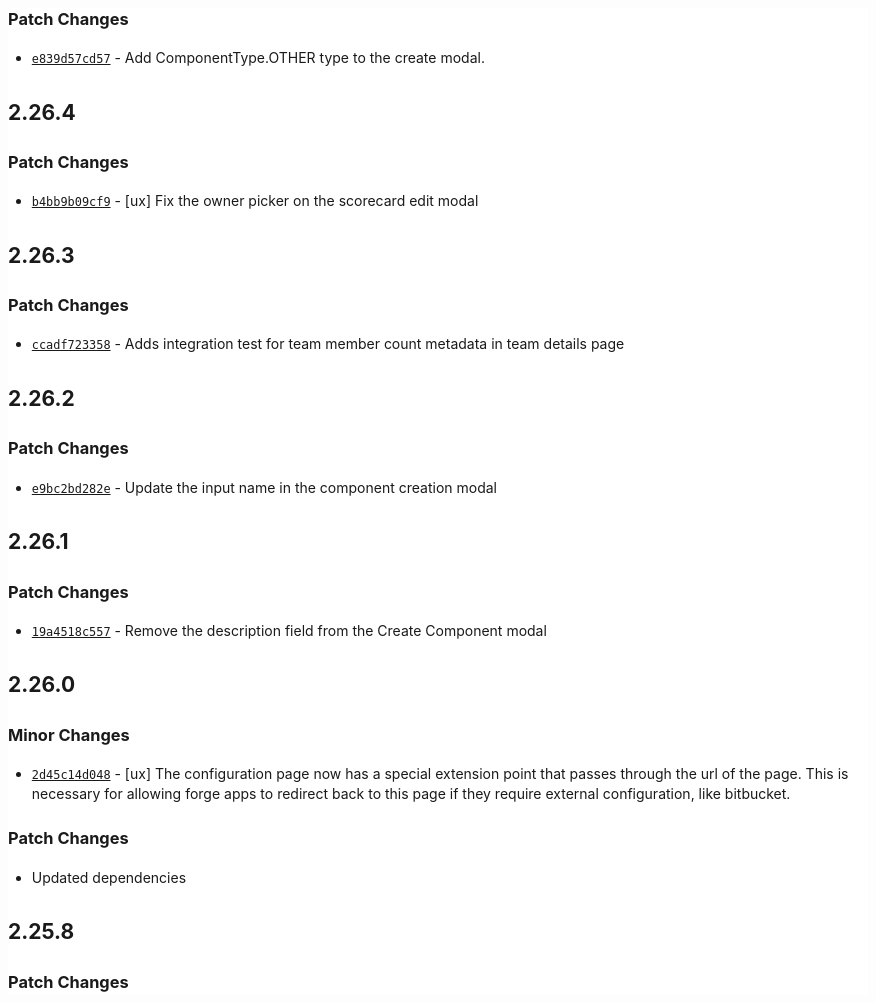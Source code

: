 ### Patch Changes

- [`e839d57cd57`](https://bitbucket.org/atlassian/atlassian-frontend/commits/e839d57cd57) - Add ComponentType.OTHER type to the create modal.

## 2.26.4

### Patch Changes

- [`b4bb9b09cf9`](https://bitbucket.org/atlassian/atlassian-frontend/commits/b4bb9b09cf9) - [ux] Fix the owner picker on the scorecard edit modal

## 2.26.3

### Patch Changes

- [`ccadf723358`](https://bitbucket.org/atlassian/atlassian-frontend/commits/ccadf723358) - Adds integration test for team member count metadata in team details page

## 2.26.2

### Patch Changes

- [`e9bc2bd282e`](https://bitbucket.org/atlassian/atlassian-frontend/commits/e9bc2bd282e) - Update the input name in the component creation modal

## 2.26.1

### Patch Changes

- [`19a4518c557`](https://bitbucket.org/atlassian/atlassian-frontend/commits/19a4518c557) - Remove the description field from the Create Component modal

## 2.26.0

### Minor Changes

- [`2d45c14d048`](https://bitbucket.org/atlassian/atlassian-frontend/commits/2d45c14d048) - [ux] The configuration page now has a special extension point that passes through the url of the page. This is necessary for allowing forge apps to redirect back to this page if they require external configuration, like bitbucket.

### Patch Changes

- Updated dependencies

## 2.25.8

### Patch Changes
